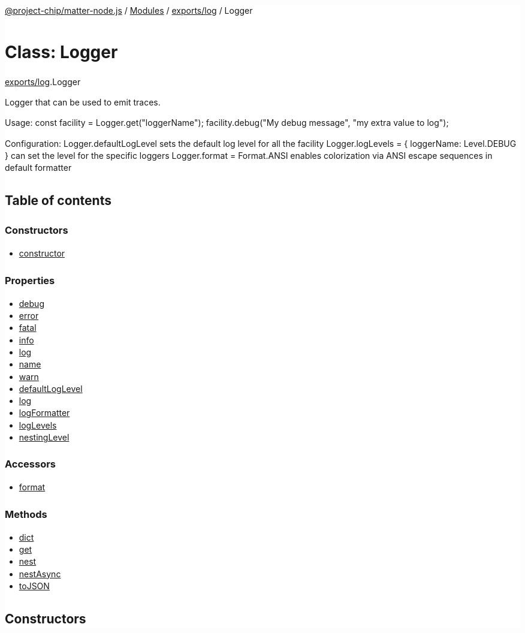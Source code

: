 [@project-chip/matter-node.js](../README.md) / [Modules](../modules.md) / [exports/log](../modules/exports_log.md) / Logger

# Class: Logger

[exports/log](../modules/exports_log.md).Logger

Logger that can be used to emit traces.

Usage:
const facility = Logger.get("loggerName");
facility.debug("My debug message", "my extra value to log");

Configuration:
Logger.defaultLogLevel sets the default log level for all the facility
Logger.logLevels = { loggerName: Level.DEBUG } can set the level for the specific loggers
Logger.format = Format.ANSI enables colorization via ANSI escape sequences in default formatter

## Table of contents

### Constructors

- [constructor](exports_log.Logger.md#constructor)

### Properties

- [debug](exports_log.Logger.md#debug)
- [error](exports_log.Logger.md#error)
- [fatal](exports_log.Logger.md#fatal)
- [info](exports_log.Logger.md#info)
- [log](exports_log.Logger.md#log)
- [name](exports_log.Logger.md#name)
- [warn](exports_log.Logger.md#warn)
- [defaultLogLevel](exports_log.Logger.md#defaultloglevel)
- [log](exports_log.Logger.md#log-1)
- [logFormatter](exports_log.Logger.md#logformatter)
- [logLevels](exports_log.Logger.md#loglevels)
- [nestingLevel](exports_log.Logger.md#nestinglevel)

### Accessors

- [format](exports_log.Logger.md#format)

### Methods

- [dict](exports_log.Logger.md#dict)
- [get](exports_log.Logger.md#get)
- [nest](exports_log.Logger.md#nest)
- [nestAsync](exports_log.Logger.md#nestasync)
- [toJSON](exports_log.Logger.md#tojson)

## Constructors
